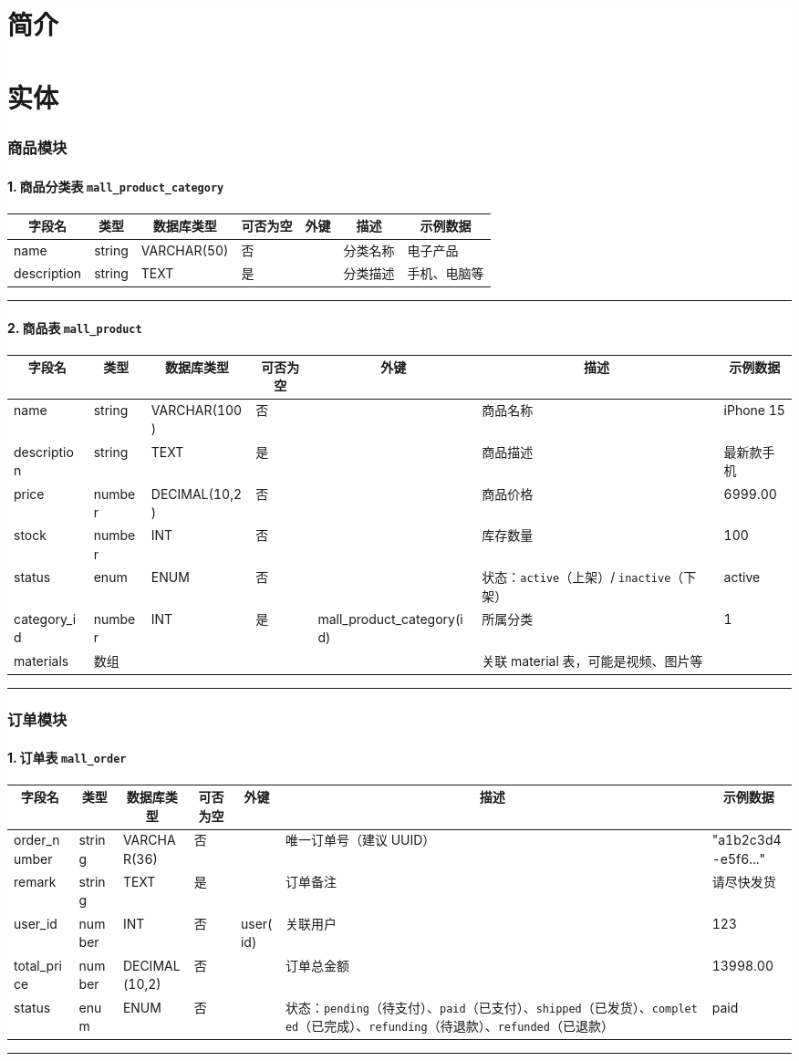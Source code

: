 # 简介

# 实体

### 商品模块

#### 1. 商品分类表 `mall_product_category`

| 字段名      | 类型   | 数据库类型  | 可否为空 | 外键 | 描述     | 示例数据     |
| ------------- | -------- | ------------- | ---------- | ------ | ---------- | -------------- |
| name        | string | VARCHAR(50) | 否       |      | 分类名称 | 电子产品     |
| description | string | TEXT        | 是       |      | 分类描述 | 手机、电脑等 |

---

#### 2. 商品表 `mall_product`

| 字段名          | 类型   | 数据库类型    | 可否为空 | 外键                              | 描述                                 | 示例数据   |
| ----------------- | -------- | --------------- | ---------- | ----------------------------------- | -------------------------------------- | ------------ |
| name            | string | VARCHAR(100)  | 否       |                                   | 商品名称                             | iPhone 15  |
| description     | string | TEXT          | 是       |                                   | 商品描述                             | 最新款手机 |
| price           | number | DECIMAL(10,2) | 否       |                                   | 商品价格                             | 6999.00    |
| stock           | number | INT           | 否       |                                   | 库存数量                             | 100        |
| status          | enum   | ENUM          | 否       |                                   | 状态：`active`（上架）/ `inactive`（下架）             | active     |
| category\_id | number | INT           | 是       | mall\_product\_category(id) | 所属分类                             | 1          |
| materials       | 数组   |               |          | <br />                                | 关联 material 表，可能是视频、图片等 |            |

---

### 订单模块

#### 1. 订单表 `mall_order`

| 字段名           | 类型   | 数据库类型    | 可否为空 | 外键     | 描述                                                                         | 示例数据           |
| ------------------ | -------- | --------------- | ---------- | ---------- | ------------------------------------------------------------------------------ | -------------------- |
| order\_number | string | VARCHAR(36)   | 否       |          | 唯一订单号（建议 UUID）                                                      | "a1b2c3d4-e5f6..." |
| remark           | string | TEXT          | 是       |          | 订单备注                                                                     | 请尽快发货         |
| user\_id      | number | INT           | 否       | user(id) | 关联用户                                                                     | 123                |
| total\_price  | number | DECIMAL(10,2) | 否       |          | 订单总金额                                                                   | 13998.00           |
| status           | enum   | ENUM          | 否       |          | 状态：`pending`（待支付）、`paid`（已支付）、`shipped`（已发货）、`completed`（已完成）、`refunding`（待退款）、`refunded`（已退款） | paid               |

---